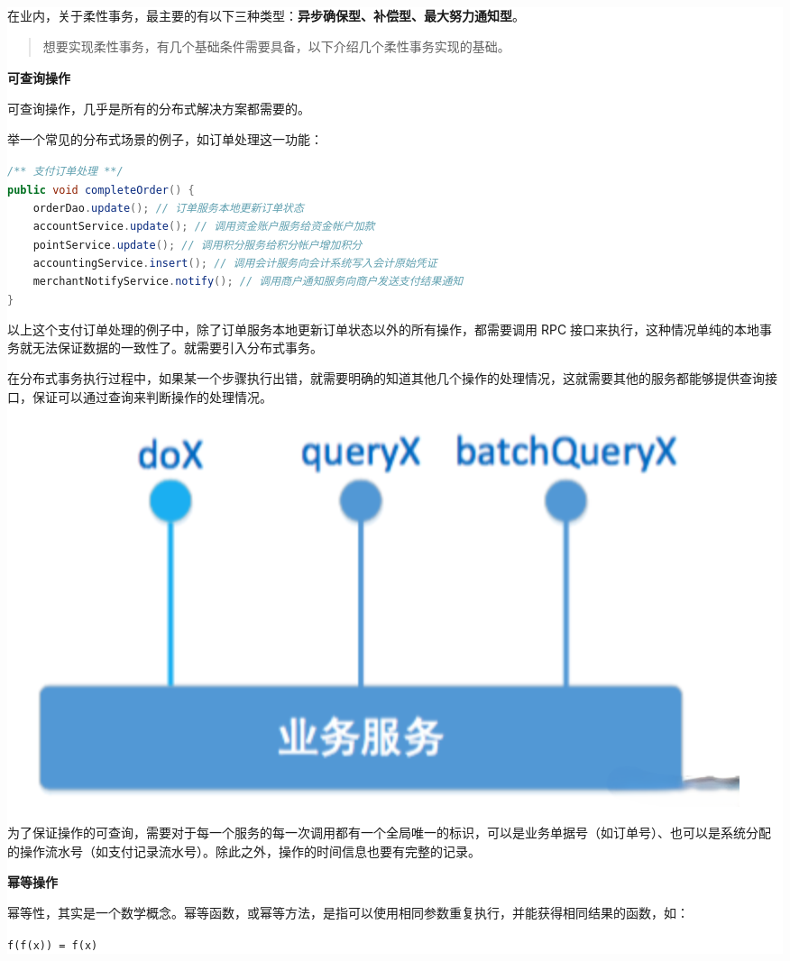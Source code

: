 在业内，关于柔性事务，最主要的有以下三种类型：**异步确保型、补偿型、最大努力通知型**。

> 想要实现柔性事务，有几个基础条件需要具备，以下介绍几个柔性事务实现的基础。

**可查询操作**

可查询操作，几乎是所有的分布式解决方案都需要的。

举一个常见的分布式场景的例子，如订单处理这一功能：

```java
/** 支付订单处理 **/
public void completeOrder() {
    orderDao.update(); // 订单服务本地更新订单状态
    accountService.update(); // 调用资金账户服务给资金帐户加款
    pointService.update(); // 调用积分服务给积分帐户增加积分
    accountingService.insert(); // 调用会计服务向会计系统写入会计原始凭证
    merchantNotifyService.notify(); // 调用商户通知服务向商户发送支付结果通知
}
```

以上这个支付订单处理的例子中，除了订单服务本地更新订单状态以外的所有操作，都需要调用 RPC 接口来执行，这种情况单纯的本地事务就无法保证数据的一致性了。就需要引入分布式事务。

在分布式事务执行过程中，如果某一个步骤执行出错，就需要明确的知道其他几个操作的处理情况，这就需要其他的服务都能够提供查询接口，保证可以通过查询来判断操作的处理情况。

![柔性事务-可查询操作](./images/柔性事务-可查询操作.png)

为了保证操作的可查询，需要对于每一个服务的每一次调用都有一个全局唯一的标识，可以是业务单据号（如订单号）、也可以是系统分配的操作流水号（如支付记录流水号）。除此之外，操作的时间信息也要有完整的记录。

**幂等操作**

幂等性，其实是一个数学概念。幂等函数，或幂等方法，是指可以使用相同参数重复执行，并能获得相同结果的函数，如：

    f(f(x)) = f(x)
